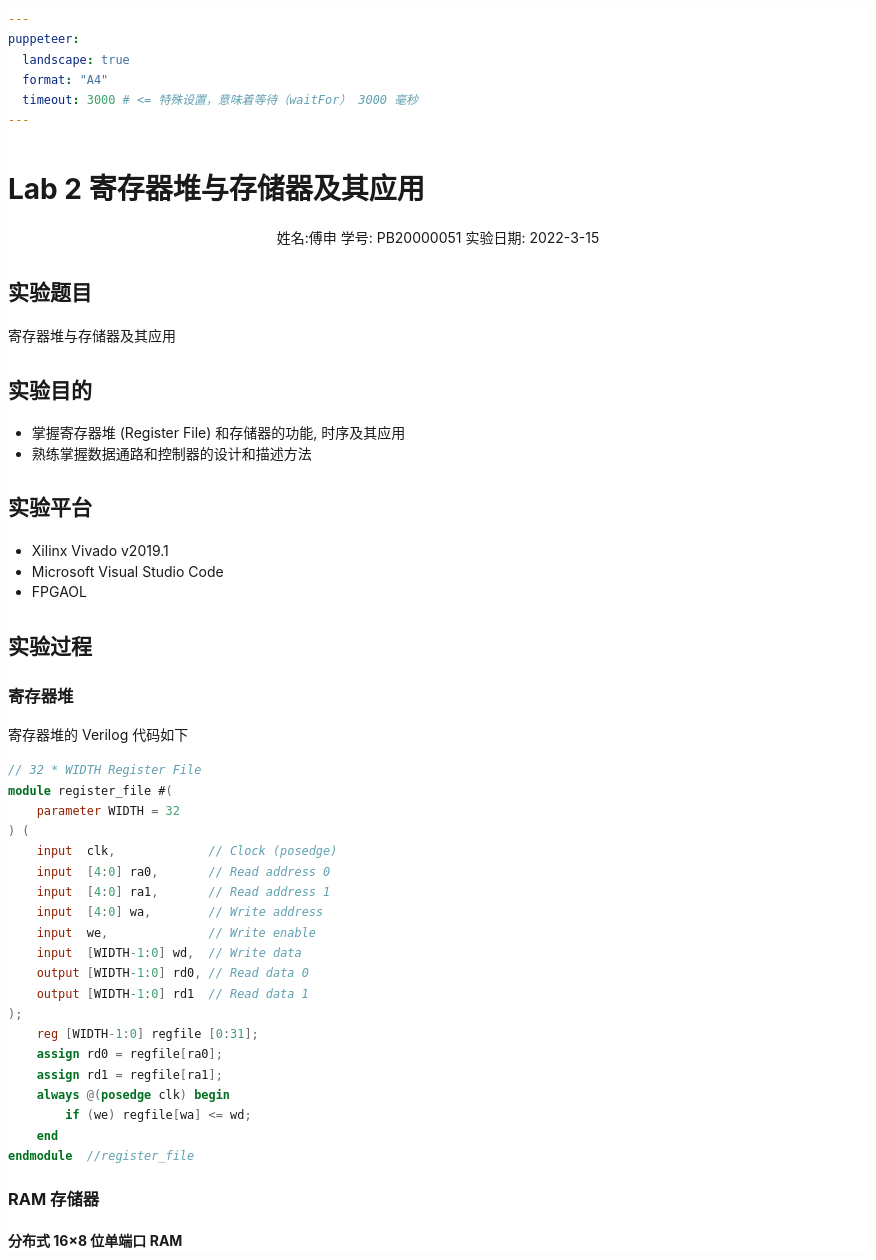 ```yaml
---
puppeteer:
  landscape: true
  format: "A4"
  timeout: 3000 # <= 特殊设置，意味着等待（waitFor） 3000 毫秒
---
```


# Lab 2 寄存器堆与存储器及其应用
<center>姓名:傅申 学号: PB20000051 实验日期: 2022-3-15</center>

## 实验题目
寄存器堆与存储器及其应用
## 实验目的
- 掌握寄存器堆 (Register File) 和存储器的功能, 时序及其应用
- 熟练掌握数据通路和控制器的设计和描述方法
## 实验平台
- Xilinx Vivado v2019.1
- Microsoft Visual Studio Code
- FPGAOL
## 实验过程

### 寄存器堆
寄存器堆的 Verilog 代码如下
```verilog {.line-numbers}
// 32 * WIDTH Register File
module register_file #(
    parameter WIDTH = 32
) (
    input  clk,             // Clock (posedge)
    input  [4:0] ra0,       // Read address 0
    input  [4:0] ra1,       // Read address 1
    input  [4:0] wa,        // Write address
    input  we,              // Write enable
    input  [WIDTH-1:0] wd,  // Write data
    output [WIDTH-1:0] rd0, // Read data 0
    output [WIDTH-1:0] rd1  // Read data 1
);
    reg [WIDTH-1:0] regfile [0:31];
    assign rd0 = regfile[ra0];
    assign rd1 = regfile[ra1];
    always @(posedge clk) begin
        if (we) regfile[wa] <= wd;
    end
endmodule  //register_file
```
### RAM 存储器
#### 分布式 16×8 位单端口 RAM